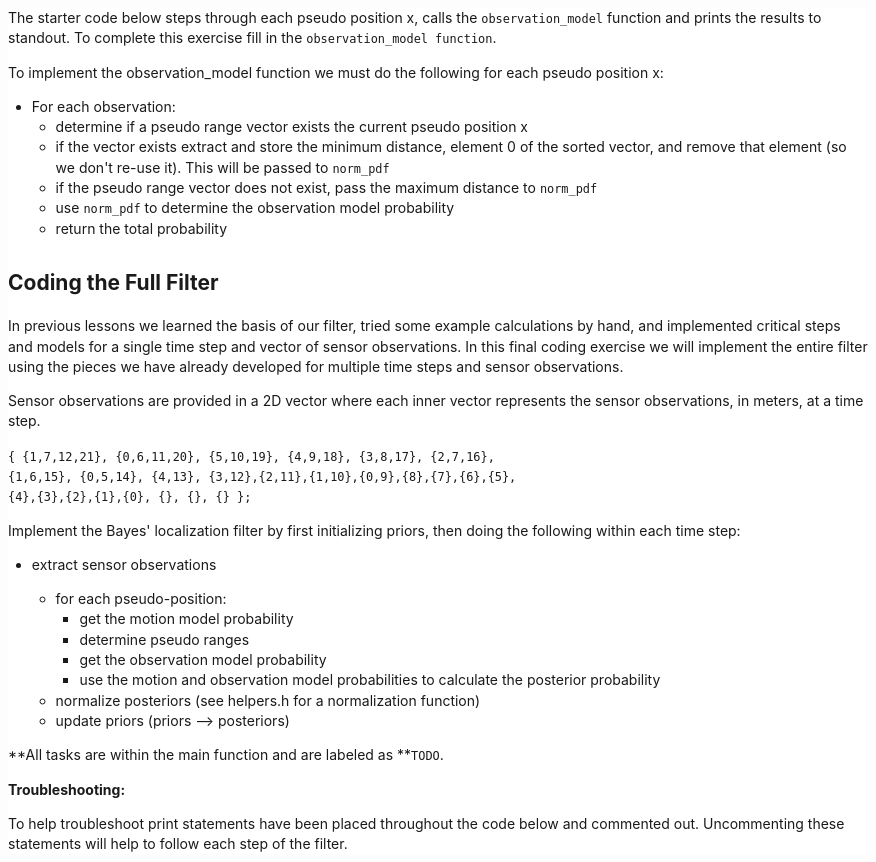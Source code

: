 The starter code below steps through each pseudo position x, calls the `observation_model` function and prints the results to standout. To complete this exercise fill in the `observation_model function`.

To implement the observation_model function we must do the following for each pseudo position x:

* For each observation:
  * determine if a pseudo range vector exists the current pseudo position x
  * if the vector exists extract and store the minimum distance, element 0 of the sorted vector, and remove that element (so we don't re-use it). This will be passed to `norm_pdf`
  * if the pseudo range vector does not exist, pass the maximum distance to `norm_pdf`
  * use `norm_pdf` to determine the observation model probability
  * return the total probability


## Coding the Full Filter

In previous lessons we learned the basis of our filter, tried some example calculations by hand, and implemented critical steps and models for a single time step and vector of sensor observations. In this final coding exercise we will implement the entire filter using the pieces we have already developed for multiple time steps and sensor observations.

Sensor observations are provided in a 2D vector where each inner vector represents the sensor observations, in meters, at a time step.


```
{ {1,7,12,21}, {0,6,11,20}, {5,10,19}, {4,9,18}, {3,8,17}, {2,7,16}, 
{1,6,15}, {0,5,14}, {4,13}, {3,12},{2,11},{1,10},{0,9},{8},{7},{6},{5},
{4},{3},{2},{1},{0}, {}, {}, {} };
```

Implement the Bayes' localization filter by first initializing priors, then doing the following within each time step:

* extract sensor observations

  * for each pseudo-position:
    * get the motion model probability
    * determine pseudo ranges
    * get the observation model probability
    * use the motion and observation model probabilities to calculate the posterior probability
  * normalize posteriors (see helpers.h for a normalization function)
  * update priors (priors --> posteriors)

**All tasks are within the main function and are labeled as **`TODO`.

**Troubleshooting:**

To help troubleshoot print statements have been placed throughout the code below and commented out. Uncommenting these statements will help to follow each step of the filter.



